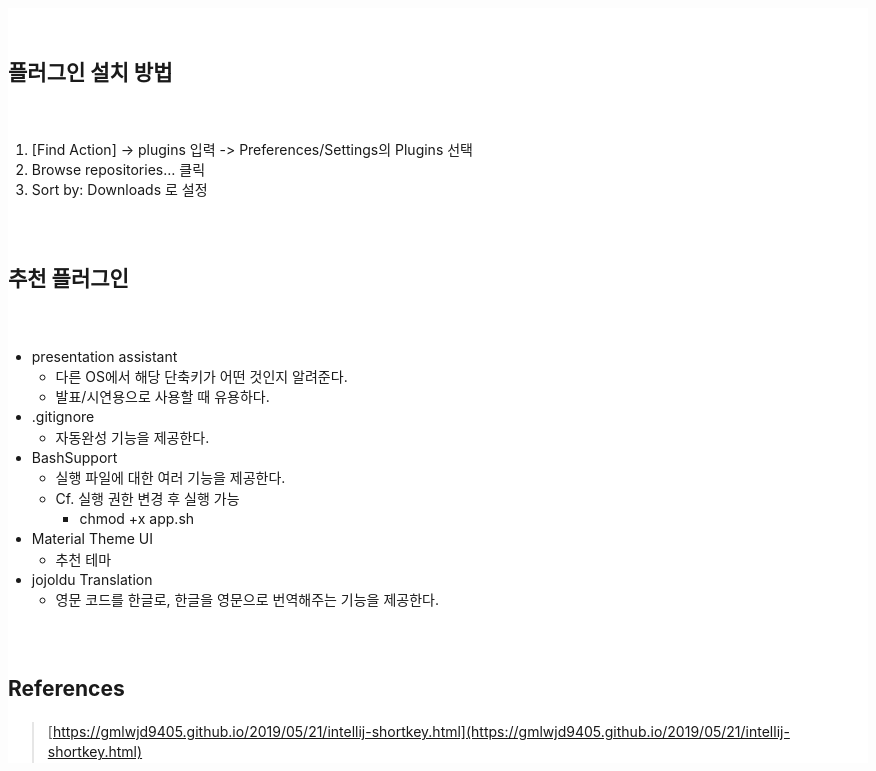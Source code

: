  <br>

## 플러그인 설치 방법

 <br>

1. [Find Action] -> plugins 입력 -> Preferences/Settings의 Plugins 선택
2. Browse repositories… 클릭
3. Sort by: Downloads 로 설정

 <br>

## 추천 플러그인

 <br>

- presentation assistant
    - 다른 OS에서 해당 단축키가 어떤 것인지 알려준다.
    - 발표/시연용으로 사용할 때 유용하다.
- .gitignore
    - 자동완성 기능을 제공한다.
- BashSupport
    - 실행 파일에 대한 여러 기능을 제공한다.
    - Cf. 실행 권한 변경 후 실행 가능
        - chmod +x app.sh
- Material Theme UI
    - 추천 테마
- jojoldu Translation
    - 영문 코드를 한글로, 한글을 영문으로 번역해주는 기능을 제공한다.

<br>
    
## References

> [https://gmlwjd9405.github.io/2019/05/21/intellij-shortkey.html](https://gmlwjd9405.github.io/2019/05/21/intellij-shortkey.html)
